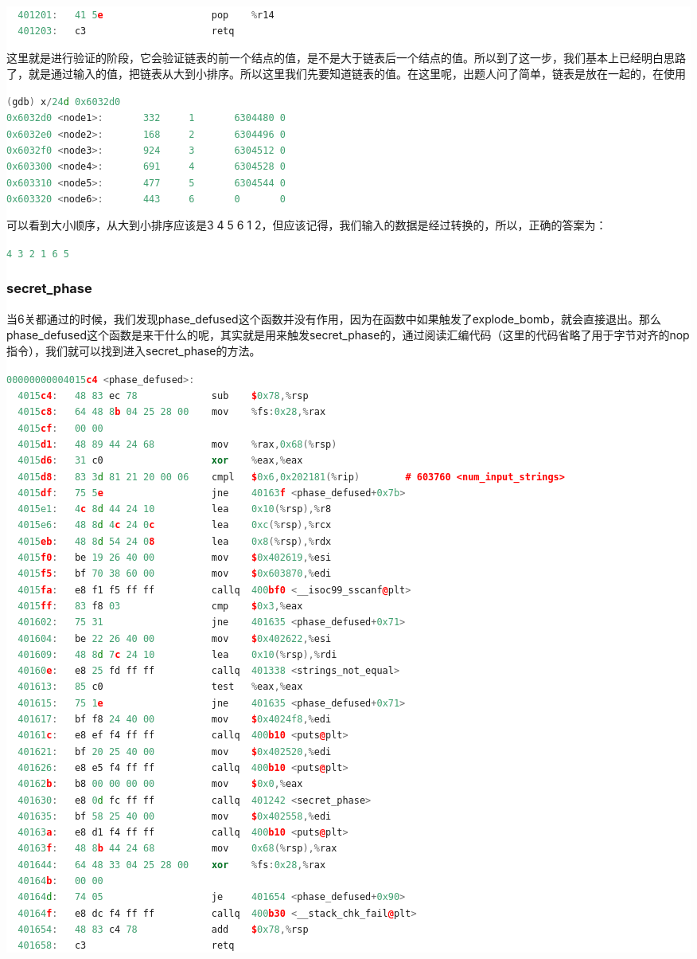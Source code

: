 ```cpp
  401201:	41 5e                	pop    %r14
  401203:	c3                   	retq   
```

这里就是进行验证的阶段，它会验证链表的前一个结点的值，是不是大于链表后一个结点的值。所以到了这一步，我们基本上已经明白思路了，就是通过输入的值，把链表从大到小排序。所以这里我们先要知道链表的值。在这里呢，出题人问了简单，链表是放在一起的，在使用

```cpp
(gdb) x/24d 0x6032d0  
0x6032d0 <node1>:       332     1       6304480 0
0x6032e0 <node2>:       168     2       6304496 0
0x6032f0 <node3>:       924     3       6304512 0
0x603300 <node4>:       691     4       6304528 0
0x603310 <node5>:       477     5       6304544 0
0x603320 <node6>:       443     6       0       0
```

可以看到大小顺序，从大到小排序应该是3 4 5 6 1 2，但应该记得，我们输入的数据是经过转换的，所以，正确的答案为：

```cpp
4 3 2 1 6 5
```

### secret_phase
当6关都通过的时候，我们发现phase_defused这个函数并没有作用，因为在函数中如果触发了explode_bomb，就会直接退出。那么phase_defused这个函数是来干什么的呢，其实就是用来触发secret_phase的，通过阅读汇编代码（这里的代码省略了用于字节对齐的nop指令），我们就可以找到进入secret_phase的方法。

```cpp
00000000004015c4 <phase_defused>:
  4015c4:	48 83 ec 78          	sub    $0x78,%rsp
  4015c8:	64 48 8b 04 25 28 00 	mov    %fs:0x28,%rax
  4015cf:	00 00 
  4015d1:	48 89 44 24 68       	mov    %rax,0x68(%rsp)
  4015d6:	31 c0                	xor    %eax,%eax
  4015d8:	83 3d 81 21 20 00 06 	cmpl   $0x6,0x202181(%rip)        # 603760 <num_input_strings>
  4015df:	75 5e                	jne    40163f <phase_defused+0x7b>
  4015e1:	4c 8d 44 24 10       	lea    0x10(%rsp),%r8
  4015e6:	48 8d 4c 24 0c       	lea    0xc(%rsp),%rcx
  4015eb:	48 8d 54 24 08       	lea    0x8(%rsp),%rdx
  4015f0:	be 19 26 40 00       	mov    $0x402619,%esi
  4015f5:	bf 70 38 60 00       	mov    $0x603870,%edi
  4015fa:	e8 f1 f5 ff ff       	callq  400bf0 <__isoc99_sscanf@plt>
  4015ff:	83 f8 03             	cmp    $0x3,%eax
  401602:	75 31                	jne    401635 <phase_defused+0x71>
  401604:	be 22 26 40 00       	mov    $0x402622,%esi
  401609:	48 8d 7c 24 10       	lea    0x10(%rsp),%rdi
  40160e:	e8 25 fd ff ff       	callq  401338 <strings_not_equal>
  401613:	85 c0                	test   %eax,%eax
  401615:	75 1e                	jne    401635 <phase_defused+0x71>
  401617:	bf f8 24 40 00       	mov    $0x4024f8,%edi
  40161c:	e8 ef f4 ff ff       	callq  400b10 <puts@plt>
  401621:	bf 20 25 40 00       	mov    $0x402520,%edi
  401626:	e8 e5 f4 ff ff       	callq  400b10 <puts@plt>
  40162b:	b8 00 00 00 00       	mov    $0x0,%eax
  401630:	e8 0d fc ff ff       	callq  401242 <secret_phase>
  401635:	bf 58 25 40 00       	mov    $0x402558,%edi
  40163a:	e8 d1 f4 ff ff       	callq  400b10 <puts@plt>
  40163f:	48 8b 44 24 68       	mov    0x68(%rsp),%rax
  401644:	64 48 33 04 25 28 00 	xor    %fs:0x28,%rax
  40164b:	00 00 
  40164d:	74 05                	je     401654 <phase_defused+0x90>
  40164f:	e8 dc f4 ff ff       	callq  400b30 <__stack_chk_fail@plt>
  401654:	48 83 c4 78          	add    $0x78,%rsp
  401658:	c3                   	retq   
```
